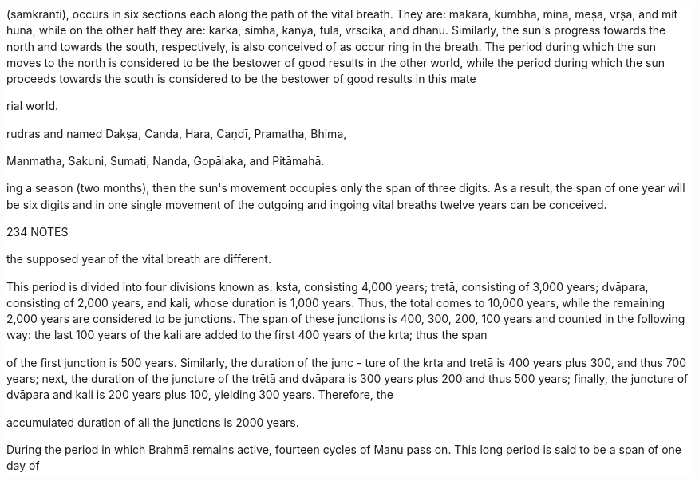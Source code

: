 [^82]:

    'The passage of a planet from one sign of the zodiac to another' 

(samkrānti), occurs in six sections each along the path of the vital breath. They are: makara, kumbha, mina, meșa, vrṣa, and mit huna, while on the other half they are: karka, simha, kānyā, tulā, vrscika, and dhanu. Similarly, the sun's progress towards the north and towards the south, respectively, is also conceived of as occur ring in the breath. The period during which the sun moves to the north is considered to be the bestower of good results in the other world, while the period during which the sun proceeds towards the south is considered to be the bestower of good results in this mate 

rial world. 

[^83]:

    The twelve superintending deities, one for each month, are called 

rudras and named Dakṣa, Canda, Hara, Caṇdī, Pramatha, Bhima, 

Manmatha, Sakuni, Sumati, Nanda, Gopālaka, and Pitāmahā. 

[^84]:

    If the movement of the vital breath covers one digit, only represent 

ing a season (two months), then the sun's movement occupies only the span of three digits. As a result, the span of one year will be six digits and in one single movement of the outgoing and ingoing vital breaths twelve years can be conceived. 

234 NOTES 



[^85]:

    The normal period of the year with reference to human beings and 

the supposed year of the vital breath are different. 

[^86]:

    The span of a divine year is said to to consist of 12,000 human years. 

This period is divided into four divisions known as: ksta, consisting 4,000 years; tretā, consisting of 3,000 years; dvāpara, consisting of 2,000 years, and kali, whose duration is 1,000 years. Thus, the total comes to 10,000 years, while the remaining 2,000 years are considered to be junctions. The span of these junctions is 400, 300, 200, 100 years and counted in the following way: the last 100 years of the kali are added to the first 400 years of the krta; thus the span 

of the first junction is 500 years. Similarly, the duration of the junc - ture of the krta and tretā is 400 years plus 300, and thus 700 years; next, the duration of the juncture of the trētā and dvāpara is 300 years plus 200 and thus 500 years; finally, the juncture of dvāpara and kali is 200 years plus 100, yielding 300 years. Therefore, the 

accumulated duration of all the junctions is 2000 years. 

[^87]:

    Different Indras are said to be the rulers in different cycles of Manu. 

During the period in which Brahmā remains active, fourteen cycles of Manu pass on. This long period is said to be a span of one day of 
